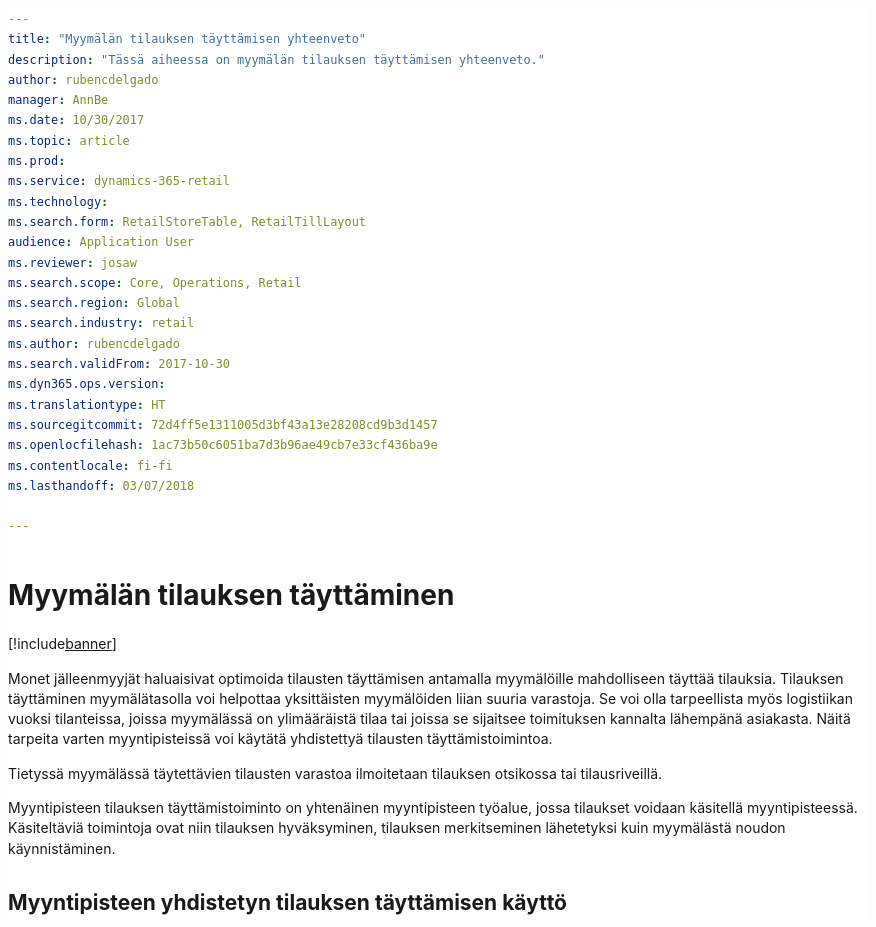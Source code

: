 ```yaml
---
title: "Myymälän tilauksen täyttämisen yhteenveto"
description: "Tässä aiheessa on myymälän tilauksen täyttämisen yhteenveto."
author: rubencdelgado
manager: AnnBe
ms.date: 10/30/2017
ms.topic: article
ms.prod: 
ms.service: dynamics-365-retail
ms.technology: 
ms.search.form: RetailStoreTable, RetailTillLayout
audience: Application User
ms.reviewer: josaw
ms.search.scope: Core, Operations, Retail
ms.search.region: Global
ms.search.industry: retail
ms.author: rubencdelgado
ms.search.validFrom: 2017-10-30
ms.dyn365.ops.version: 
ms.translationtype: HT
ms.sourcegitcommit: 72d4ff5e1311005d3bf43a13e28208cd9b3d1457
ms.openlocfilehash: 1ac73b50c6051ba7d3b96ae49cb7e33cf436ba9e
ms.contentlocale: fi-fi
ms.lasthandoff: 03/07/2018

---
```


# <a name="store-order-fulfillment"></a>Myymälän tilauksen täyttäminen

[!include[banner](includes/banner.md)]

Monet jälleenmyyjät haluaisivat optimoida tilausten täyttämisen antamalla myymälöille mahdolliseen täyttää tilauksia. Tilauksen täyttäminen myymälätasolla voi helpottaa yksittäisten myymälöiden liian suuria varastoja. Se voi olla tarpeellista myös logistiikan vuoksi tilanteissa, joissa myymälässä on ylimääräistä tilaa tai joissa se sijaitsee toimituksen kannalta lähempänä asiakasta. Näitä tarpeita varten myyntipisteissä voi käytätä yhdistettyä tilausten täyttämistoimintoa.

Tietyssä myymälässä täytettävien tilausten varastoa ilmoitetaan tilauksen otsikossa tai tilausriveillä. 

Myyntipisteen tilauksen täyttämistoiminto on yhtenäinen myyntipisteen työalue, jossa tilaukset voidaan käsitellä myyntipisteessä. Käsiteltäviä toimintoja ovat niin tilauksen hyväksyminen, tilauksen merkitseminen lähetetyksi kuin myymälästä noudon käynnistäminen. 

## <a name="access-unified-order-fulfillment-in-the-point-of-sale"></a>Myyntipisteen yhdistetyn tilauksen täyttämisen käyttö
